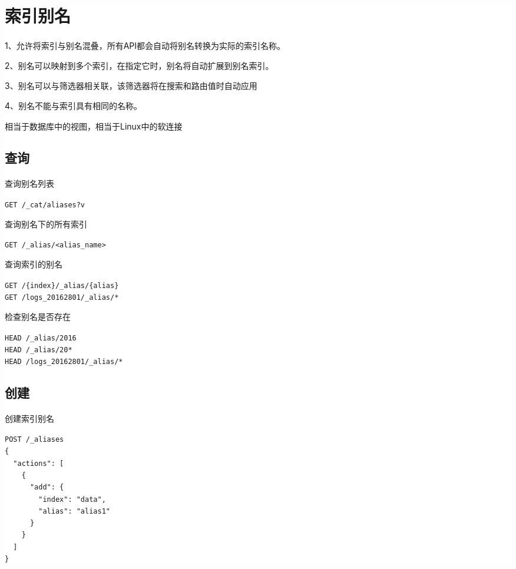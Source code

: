 

# 索引别名

1、允许将索引与别名混叠，所有API都会自动将别名转换为实际的索引名称。

2、别名可以映射到多个索引，在指定它时，别名将自动扩展到别名索引。

3、别名可以与筛选器相关联，该筛选器将在搜索和路由值时自动应用

4、别名不能与索引具有相同的名称。

相当于数据库中的视图，相当于Linux中的软连接



## 查询

查询别名列表

```
GET /_cat/aliases?v
```

查询别名下的所有索引

```
GET /_alias/<alias_name> 
```

查询索引的别名

```
GET /{index}/_alias/{alias}
GET /logs_20162801/_alias/*
```

检查别名是否存在

```
HEAD /_alias/2016
HEAD /_alias/20*
HEAD /logs_20162801/_alias/*
```



## 创建

创建索引别名

```
POST /_aliases
{
  "actions": [
    {
      "add": {
        "index": "data",
        "alias": "alias1"
      }
    }
  ]
}
```
